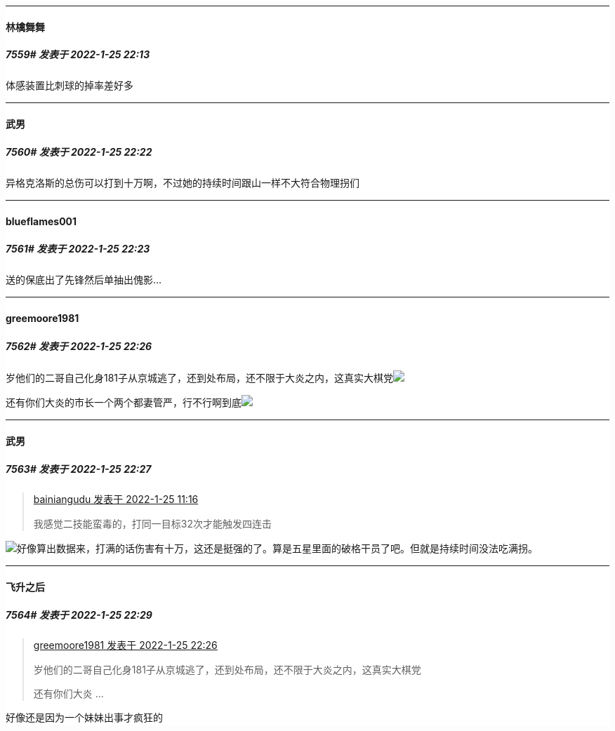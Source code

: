 *****

####  林檎舞舞  
##### 7559#       发表于 2022-1-25 22:13

体感装置比刺球的掉率差好多

*****

####  武男  
##### 7560#       发表于 2022-1-25 22:22

异格克洛斯的总伤可以打到十万啊，不过她的持续时间跟山一样不大符合物理拐们



*****

####  blueflames001  
##### 7561#       发表于 2022-1-25 22:23

送的保底出了先锋然后单抽出傀影…

*****

####  greemoore1981  
##### 7562#       发表于 2022-1-25 22:26

岁他们的二哥自己化身181子从京城逃了，还到处布局，还不限于大炎之内，这真实大棋党<img src="https://static.saraba1st.com/image/smiley/face2017/067.png" referrerpolicy="no-referrer">

还有你们大炎的市长一个两个都妻管严，行不行啊到底<img src="https://static.saraba1st.com/image/smiley/face2017/067.png" referrerpolicy="no-referrer">

*****

####  武男  
##### 7563#       发表于 2022-1-25 22:27

<blockquote><a href="httphttps://bbs.saraba1st.com/2b/forum.php?mod=redirect&amp;goto=findpost&amp;pid=54422078&amp;ptid=2038816" target="_blank">bainiangudu 发表于 2022-1-25 11:16</a>

我感觉二技能蛮毒的，打同一目标32次才能触发四连击</blockquote>
<img src="https://static.saraba1st.com/image/smiley/face2017/068.png" referrerpolicy="no-referrer">好像算出数据来，打满的话伤害有十万，这还是挺强的了。算是五星里面的破格干员了吧。但就是持续时间没法吃满拐。

*****

####  飞升之后  
##### 7564#       发表于 2022-1-25 22:29

<blockquote><a href="httphttps://bbs.saraba1st.com/2b/forum.php?mod=redirect&amp;goto=findpost&amp;pid=54428802&amp;ptid=2038816" target="_blank">greemoore1981 发表于 2022-1-25 22:26</a>

岁他们的二哥自己化身181子从京城逃了，还到处布局，还不限于大炎之内，这真实大棋党

还有你们大炎 ...</blockquote>
好像还是因为一个妹妹出事才疯狂的
